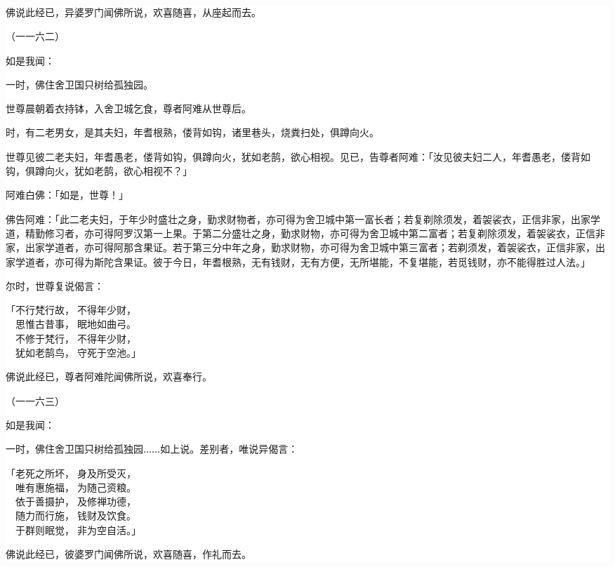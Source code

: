 佛说此经已，异婆罗门闻佛所说，欢喜随喜，从座起而去。

（一一六二）

如是我闻：

一时，佛住舍卫国只树给孤独园。

世尊晨朝着衣持钵，入舍卫城乞食，尊者阿难从世尊后。

时，有二老男女，是其夫妇，年耆根熟，偻背如钩，诸里巷头，烧粪扫处，俱蹲向火。

世尊见彼二老夫妇，年耆愚老，偻背如钩，俱蹲向火，犹如老鹄，欲心相视。见已，告尊者阿难：「汝见彼夫妇二人，年耆愚老，偻背如钩，俱蹲向火，犹如老鹄，欲心相视不？」

阿难白佛：「如是，世尊！」

佛告阿难：「此二老夫妇，于年少时盛壮之身，勤求财物者，亦可得为舍卫城中第一富长者；若复剃除须发，着袈裟衣，正信非家，出家学道，精勤修习者，亦可得阿罗汉第一上果。于第二分盛壮之身，勤求财物，亦可得为舍卫城中第二富者；若复剃除须发，着袈裟衣，正信非家，出家学道者，亦可得阿那含果证。若于第三分中年之身，勤求财物，亦可得为舍卫城中第三富者；若剃须发，着袈裟衣，正信非家，出家学道者，亦可得为斯陀含果证。彼于今日，年耆根熟，无有钱财，无有方便，无所堪能，不复堪能，若觅钱财，亦不能得胜过人法。」

尔时，世尊复说偈言：

「不行梵行故， 不得年少财，\
　思惟古昔事， 眠地如曲弓。\
　不修于梵行， 不得年少财，\
　犹如老鹄鸟， 守死于空池。」

佛说此经已，尊者阿难陀闻佛所说，欢喜奉行。

（一一六三）

如是我闻：

一时，佛住舍卫国只树给孤独园……如上说。差别者，唯说异偈言：

「老死之所坏， 身及所受灭，\
　唯有惠施福， 为随己资粮。\
　依于善摄护， 及修禅功德，\
　随力而行施， 钱财及饮食。\
　于群则眠觉， 非为空自活。」

佛说此经已，彼婆罗门闻佛所说，欢喜随喜，作礼而去。
